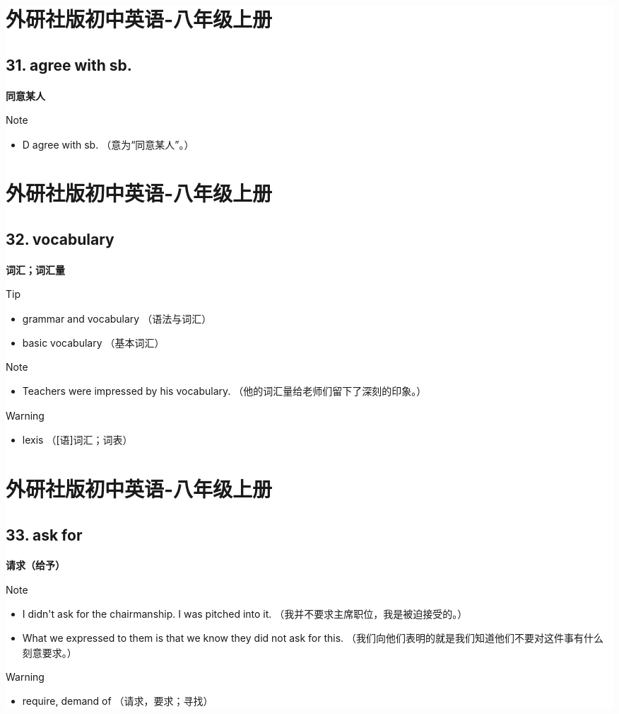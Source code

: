 # 外研社版初中英语-八年级上册

## 31. agree with sb.

**同意某人**

> [!NOTE]
>
> - D agree with sb. （意为“同意某人”。）
>

# 外研社版初中英语-八年级上册

## 32. vocabulary

**词汇；词汇量**

> [!TIP]
>
> - grammar and vocabulary （语法与词汇）
>
> - basic vocabulary （基本词汇）
>

> [!NOTE]
>
> - Teachers were impressed by his vocabulary. （他的词汇量给老师们留下了深刻的印象。）
>

> [!WARNING]
>
> - lexis （[语]词汇；词表）
>

# 外研社版初中英语-八年级上册

## 33. ask for

**请求（给予）**

> [!NOTE]
>
> - I didn't ask for the chairmanship. I was pitched into it. （我并不要求主席职位，我是被迫接受的。）
>
> - What we expressed to them is that we know they did not ask for this. （我们向他们表明的就是我们知道他们不要对这件事有什么刻意要求。）
>

> [!WARNING]
>
> - require, demand of （请求，要求；寻找）
>
